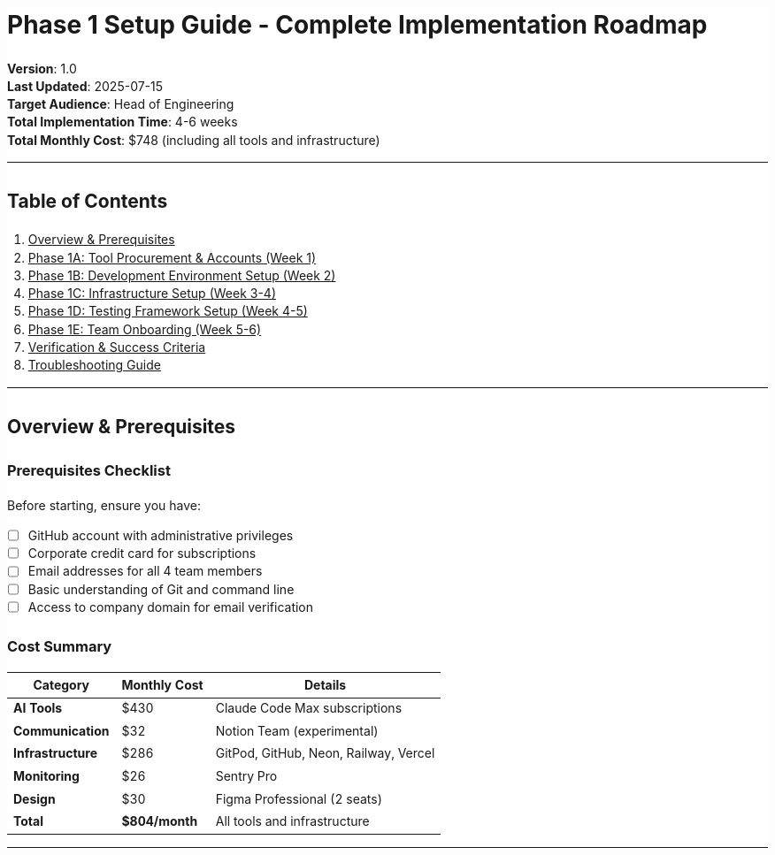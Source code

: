 # Phase 1 Setup Guide - Complete Implementation Roadmap

**Version**: 1.0  
**Last Updated**: 2025-07-15  
**Target Audience**: Head of Engineering  
**Total Implementation Time**: 4-6 weeks  
**Total Monthly Cost**: $748 (including all tools and infrastructure)

---

## Table of Contents

1. [Overview & Prerequisites](#overview--prerequisites)
2. [Phase 1A: Tool Procurement & Accounts (Week 1)](#phase-1a-tool-procurement--accounts-week-1)
3. [Phase 1B: Development Environment Setup (Week 2)](#phase-1b-development-environment-setup-week-2)
4. [Phase 1C: Infrastructure Setup (Week 3-4)](#phase-1c-infrastructure-setup-week-3-4)
5. [Phase 1D: Testing Framework Setup (Week 4-5)](#phase-1d-testing-framework-setup-week-4-5)
6. [Phase 1E: Team Onboarding (Week 5-6)](#phase-1e-team-onboarding-week-5-6)
7. [Verification & Success Criteria](#verification--success-criteria)
8. [Troubleshooting Guide](#troubleshooting-guide)

---

## Overview & Prerequisites

### Prerequisites Checklist

Before starting, ensure you have:

- [ ] GitHub account with administrative privileges
- [ ] Corporate credit card for subscriptions
- [ ] Email addresses for all 4 team members
- [ ] Basic understanding of Git and command line
- [ ] Access to company domain for email verification

### Cost Summary

| Category | Monthly Cost | Details |
|----------|--------------|---------|
| **AI Tools** | $430 | Claude Code Max subscriptions |
| **Communication** | $32 | Notion Team (experimental) |
| **Infrastructure** | $286 | GitPod, GitHub, Neon, Railway, Vercel |
| **Monitoring** | $26 | Sentry Pro |
| **Design** | $30 | Figma Professional (2 seats) |
| **Total** | **$804/month** | All tools and infrastructure |

---